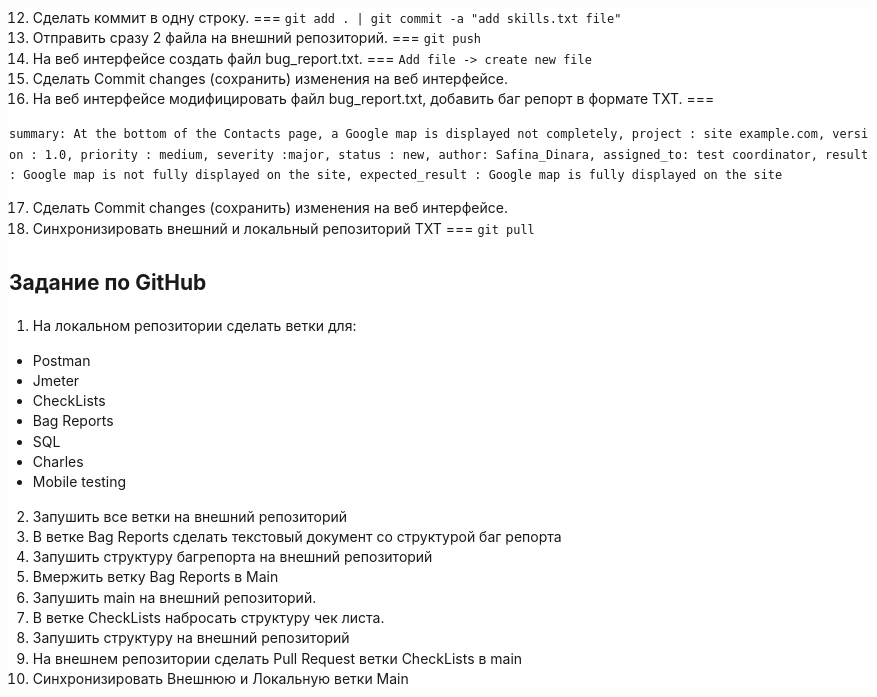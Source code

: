  12. Сделать коммит в одну строку. === `git add . | git commit -a "add skills.txt file"`
 13. Отправить сразу 2 файла на внешний репозиторий. === `git push`
 14. На веб интерфейсе создать файл bug_report.txt. === `Add file -> create new file`
 15. Сделать Commit changes (сохранить) изменения на веб интерфейсе. 
 16. На веб интерфейсе модифицировать файл bug_report.txt, добавить баг репорт в формате TXT. === 

`summary: At the bottom of the Contacts page, a Google map is displayed not completely,
project : site example.com,
version : 1.0,
priority : medium,
severity :major,
status : new,
author: Safina_Dinara,
assigned_to: test coordinator,
result : Google map is not fully displayed on the site,
expected_result : Google map is fully displayed on the site`
 
 17. Сделать Commit changes (сохранить) изменения на веб интерфейсе. 
 18. Синхронизировать внешний и локальный репозиторий TXT === `git pull`


## **Задание по GitHub**
1. На локальном репозитории сделать ветки для:
- Postman
- Jmeter
- CheckLists
- Bag Reports
- SQL
- Charles
- Mobile testing

2. Запушить все ветки на внешний репозиторий
3. В ветке Bag Reports сделать текстовый документ со структурой баг репорта
4. Запушить структуру багрепорта на внешний репозиторий
5. Вмержить ветку Bag Reports в Main
6. Запушить main на внешний репозиторий.
7. В ветке CheckLists набросать структуру чек листа.
8. Запушить структуру на внешний репозиторий
9. На внешнем репозитории сделать Pull Request ветки CheckLists в main
10. Синхронизировать Внешнюю и Локальную ветки Main

